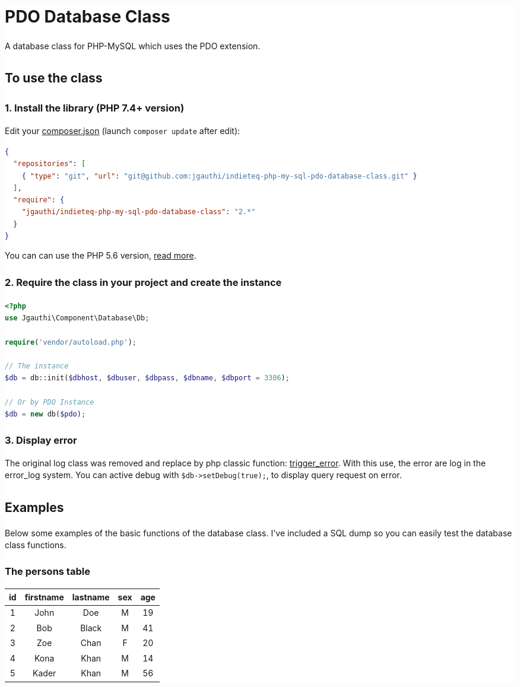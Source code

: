 PDO Database Class
============================

A database class for PHP-MySQL which uses the PDO extension.

## To use the class
### 1. Install the library (PHP 7.4+ version)
Edit your [composer.json](https://getcomposer.org) (launch `composer update` after edit):
```json
{
  "repositories": [
    { "type": "git", "url": "git@github.com:jgauthi/indieteq-php-my-sql-pdo-database-class.git" }
  ],
  "require": {
    "jgauthi/indieteq-php-my-sql-pdo-database-class": "2.*"
  }
}
```

You can can use the PHP 5.6 version, [read more](https://github.com/jgauthi/indieteq-php-my-sql-pdo-database-class/tree/v1.3).


### 2. Require the class in your project and create the instance
```php
<?php
use Jgauthi\Component\Database\Db;

require('vendor/autoload.php');

// The instance
$db = db::init($dbhost, $dbuser, $dbpass, $dbname, $dbport = 3306);

// Or by PDO Instance
$db = new db($pdo);
```

### 3.  Display error
The original log class was removed and replace by php classic function: [trigger_error](http://www.php.net/manual/en/function.trigger-error.php). With this use, the error are log in the error_log system. You can active debug with `$db->setDebug(true);`, to display query request on error.

## Examples
Below some examples of the basic functions of the database class. I've included a SQL dump so you can easily test the database
class functions.
### The persons table
| id | firstname | lastname | sex | age
|:-----------:|:------------:|:------------:|:------------:|:------------:|
| 1       |        John |     Doe    | M | 19
| 2       |        Bob  |     Black    | M | 41
| 3       |        Zoe  |     Chan    | F | 20
| 4       |        Kona |     Khan    | M | 14
| 5       |        Kader|     Khan    | M | 56
